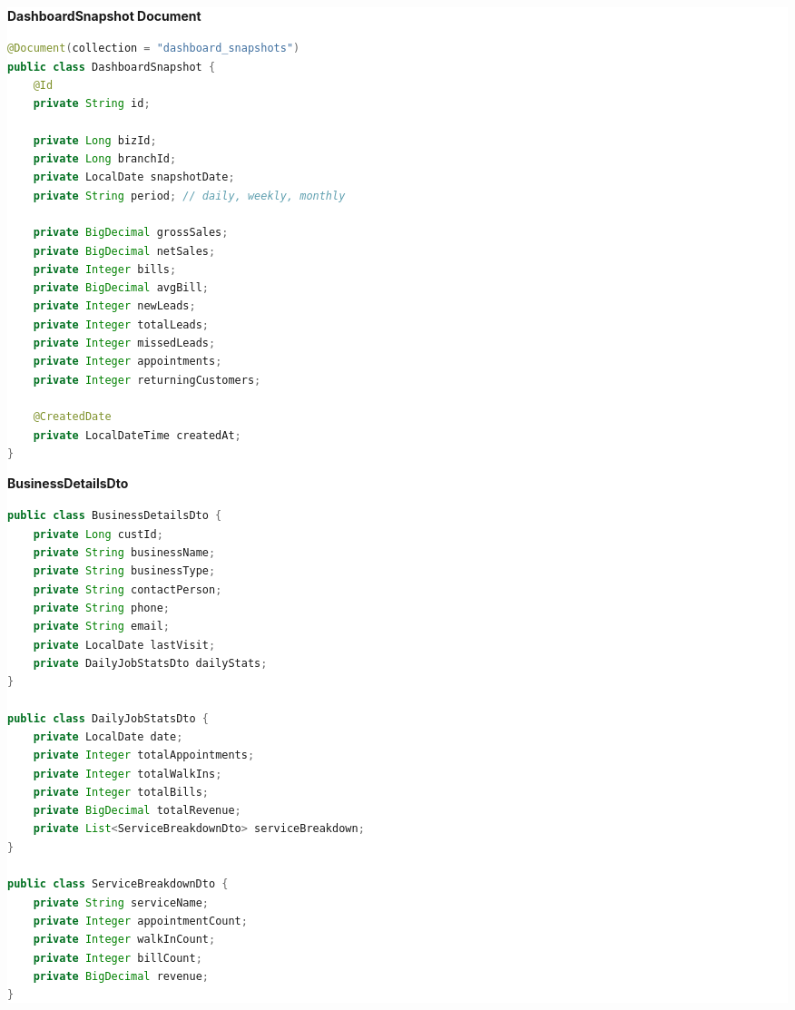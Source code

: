 **DashboardSnapshot Document**
```java
@Document(collection = "dashboard_snapshots")
public class DashboardSnapshot {
    @Id
    private String id;
    
    private Long bizId;
    private Long branchId;
    private LocalDate snapshotDate;
    private String period; // daily, weekly, monthly
    
    private BigDecimal grossSales;
    private BigDecimal netSales;
    private Integer bills;
    private BigDecimal avgBill;
    private Integer newLeads;
    private Integer totalLeads;
    private Integer missedLeads;
    private Integer appointments;
    private Integer returningCustomers;
    
    @CreatedDate
    private LocalDateTime createdAt;
}
```

**BusinessDetailsDto**
```java
public class BusinessDetailsDto {
    private Long custId;
    private String businessName;
    private String businessType;
    private String contactPerson;
    private String phone;
    private String email;
    private LocalDate lastVisit;
    private DailyJobStatsDto dailyStats;
}

public class DailyJobStatsDto {
    private LocalDate date;
    private Integer totalAppointments;
    private Integer totalWalkIns;
    private Integer totalBills;
    private BigDecimal totalRevenue;
    private List<ServiceBreakdownDto> serviceBreakdown;
}

public class ServiceBreakdownDto {
    private String serviceName;
    private Integer appointmentCount;
    private Integer walkInCount;
    private Integer billCount;
    private BigDecimal revenue;
}
```
